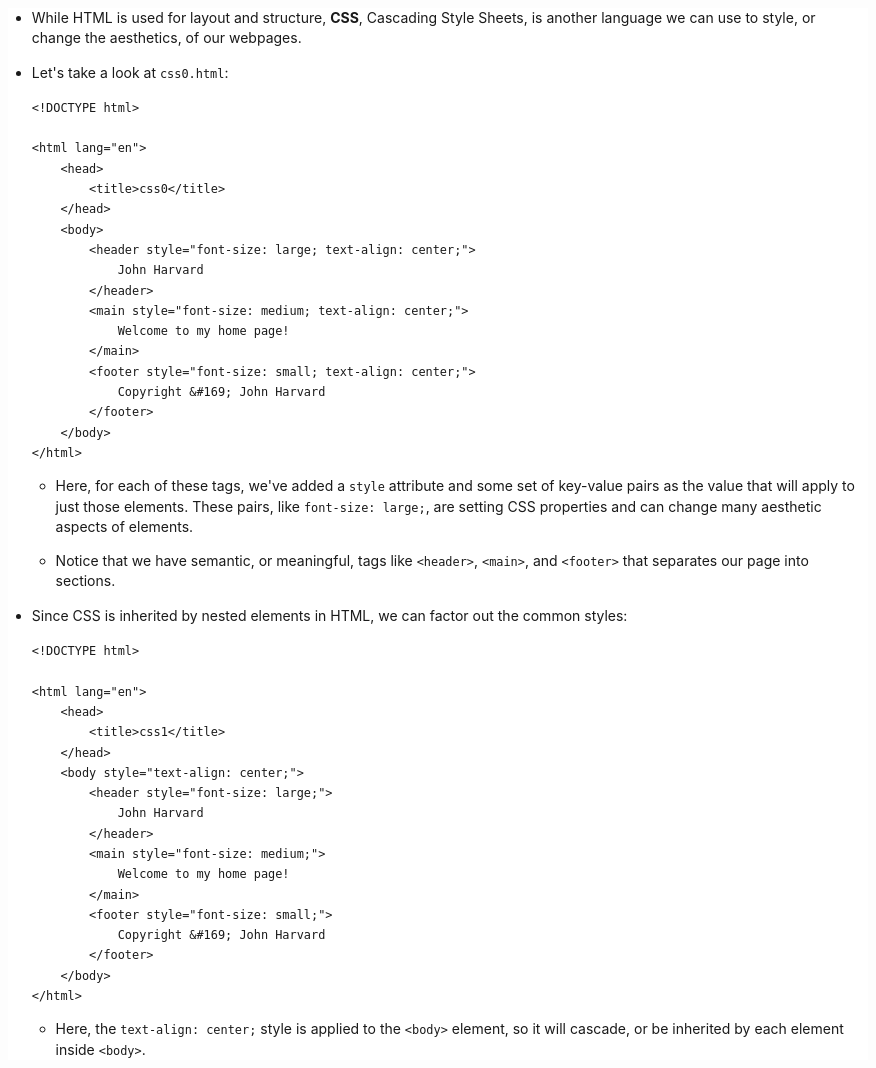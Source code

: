 *   While HTML is used for layout and structure, **CSS**, Cascading Style Sheets, is another language we can use to style, or change the aesthetics, of our webpages.

*   Let's take a look at `css0.html`:

        <!DOCTYPE html>

        <html lang="en">
            <head>
                <title>css0</title>
            </head>
            <body>
                <header style="font-size: large; text-align: center;">
                    John Harvard
                </header>
                <main style="font-size: medium; text-align: center;">
                    Welcome to my home page!
                </main>
                <footer style="font-size: small; text-align: center;">
                    Copyright &#169; John Harvard
                </footer>
            </body>
        </html>


    *   Here, for each of these tags, we've added a `style` attribute and some set of key-value pairs as the value that will apply to just those elements. These pairs, like `font-size: large;`, are setting CSS properties and can change many aesthetic aspects of elements.

    *   Notice that we have semantic, or meaningful, tags like `<header>`, `<main>`, and `<footer>` that separates our page into sections.

*   Since CSS is inherited by nested elements in HTML, we can factor out the common styles:

        <!DOCTYPE html>

        <html lang="en">
            <head>
                <title>css1</title>
            </head>
            <body style="text-align: center;">
                <header style="font-size: large;">
                    John Harvard
                </header>
                <main style="font-size: medium;">
                    Welcome to my home page!
                </main>
                <footer style="font-size: small;">
                    Copyright &#169; John Harvard
                </footer>
            </body>
        </html>

    *   Here, the `text-align: center;` style is applied to the `<body>` element, so it will cascade, or be inherited by each element inside `<body>`.
